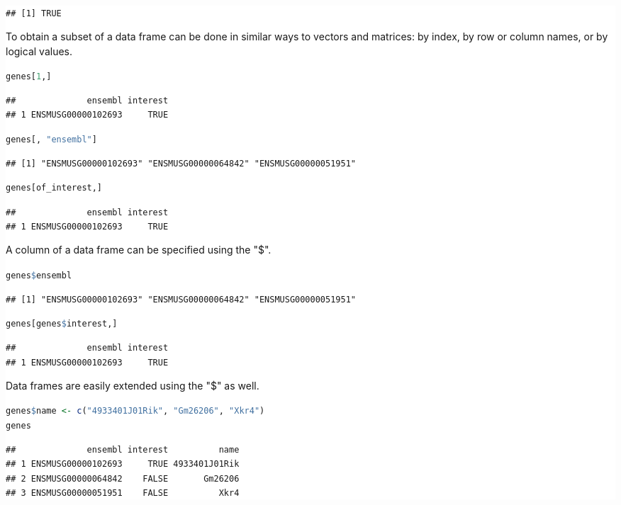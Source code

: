 ```
## [1] TRUE
```

To obtain a subset of a data frame can be done in similar ways to vectors and matrices: by index, by row or column names, or by logical values.


```r
genes[1,]
```

```
##              ensembl interest
## 1 ENSMUSG00000102693     TRUE
```

```r
genes[, "ensembl"]
```

```
## [1] "ENSMUSG00000102693" "ENSMUSG00000064842" "ENSMUSG00000051951"
```

```r
genes[of_interest,]
```

```
##              ensembl interest
## 1 ENSMUSG00000102693     TRUE
```

A column of a data frame can be specified using the "$".

```r
genes$ensembl
```

```
## [1] "ENSMUSG00000102693" "ENSMUSG00000064842" "ENSMUSG00000051951"
```

```r
genes[genes$interest,]
```

```
##              ensembl interest
## 1 ENSMUSG00000102693     TRUE
```

Data frames are easily extended using the "$" as well.


```r
genes$name <- c("4933401J01Rik", "Gm26206", "Xkr4")
genes
```

```
##              ensembl interest          name
## 1 ENSMUSG00000102693     TRUE 4933401J01Rik
## 2 ENSMUSG00000064842    FALSE       Gm26206
## 3 ENSMUSG00000051951    FALSE          Xkr4
```
